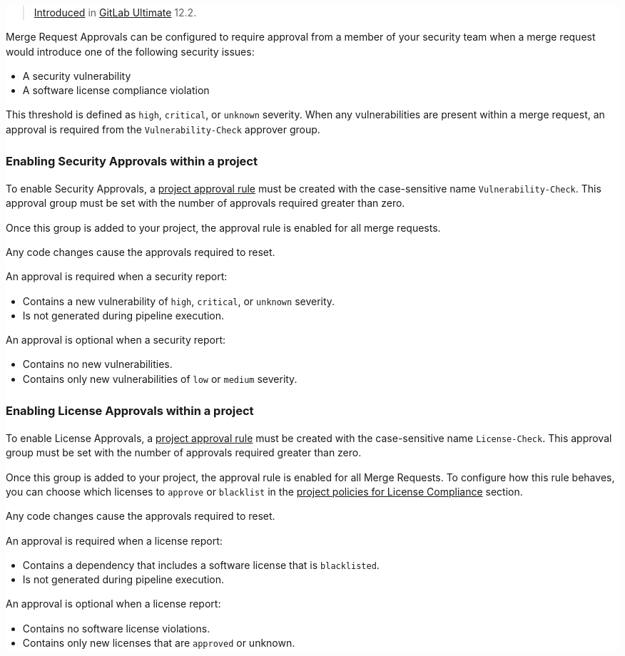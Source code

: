 > [Introduced](https://gitlab.com/gitlab-org/gitlab/issues/9928) in [GitLab Ultimate](https://about.gitlab.com/pricing/) 12.2.

Merge Request Approvals can be configured to require approval from a member of your
security team when a merge request would introduce one of the following security issues:

- A security vulnerability
- A software license compliance violation

This threshold is defined as `high`, `critical`, or `unknown` severity. When any vulnerabilities are
present within a merge request, an approval is required from the `Vulnerability-Check` approver
group.

### Enabling Security Approvals within a project

To enable Security Approvals, a [project approval rule](../project/merge_requests/merge_request_approvals.md#multiple-approval-rules-premium)
must be created with the case-sensitive name `Vulnerability-Check`. This approval group must be set
with the number of approvals required greater than zero.

Once this group is added to your project, the approval rule is enabled for all merge requests.

Any code changes cause the approvals required to reset.

An approval is required when a security report:

- Contains a new vulnerability of `high`, `critical`, or `unknown` severity.
- Is not generated during pipeline execution.

An approval is optional when a security report:

- Contains no new vulnerabilities.
- Contains only new vulnerabilities of `low` or `medium` severity.

### Enabling License Approvals within a project

To enable License Approvals, a [project approval rule](../project/merge_requests/merge_request_approvals.md#multiple-approval-rules-premium)
must be created with the case-sensitive name `License-Check`. This approval group must be set
with the number of approvals required greater than zero.

Once this group is added to your project, the approval rule is enabled for all Merge Requests. To
configure how this rule behaves, you can choose which licenses to `approve` or `blacklist` in the
[project policies for License Compliance](license_compliance/index.md#project-policies-for-license-compliance)
section.

Any code changes cause the approvals required to reset.

An approval is required when a license report:

- Contains a dependency that includes a software license that is `blacklisted`.
- Is not generated during pipeline execution.

An approval is optional when a license report:

- Contains no software license violations.
- Contains only new licenses that are `approved` or unknown.
